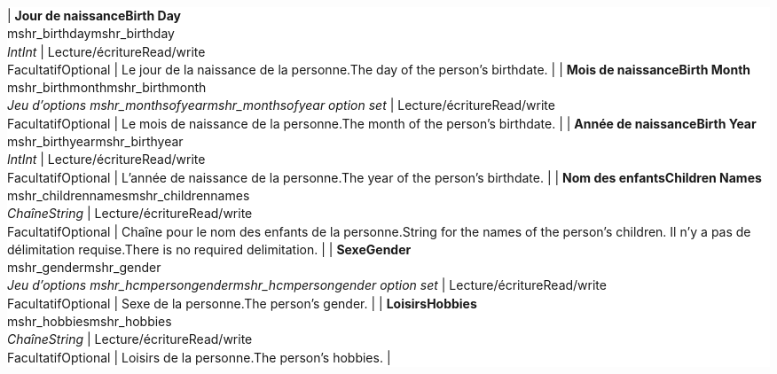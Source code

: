 | <span data-ttu-id="8ee42-178">**Jour de naissance**</span><span class="sxs-lookup"><span data-stu-id="8ee42-178">**Birth Day**</span></span><br><span data-ttu-id="8ee42-179">mshr_birthday</span><span class="sxs-lookup"><span data-stu-id="8ee42-179">mshr_birthday</span></span><br><span data-ttu-id="8ee42-180">*Int*</span><span class="sxs-lookup"><span data-stu-id="8ee42-180">*Int*</span></span> | <span data-ttu-id="8ee42-181">Lecture/écriture</span><span class="sxs-lookup"><span data-stu-id="8ee42-181">Read/write</span></span><br><span data-ttu-id="8ee42-182">Facultatif</span><span class="sxs-lookup"><span data-stu-id="8ee42-182">Optional</span></span> | <span data-ttu-id="8ee42-183">Le jour de la naissance de la personne.</span><span class="sxs-lookup"><span data-stu-id="8ee42-183">The day of the person’s birthdate.</span></span> |
| <span data-ttu-id="8ee42-184">**Mois de naissance**</span><span class="sxs-lookup"><span data-stu-id="8ee42-184">**Birth Month**</span></span><br><span data-ttu-id="8ee42-185">mshr_birthmonth</span><span class="sxs-lookup"><span data-stu-id="8ee42-185">mshr_birthmonth</span></span><br><span data-ttu-id="8ee42-186">*Jeu d’options mshr_monthsofyear*</span><span class="sxs-lookup"><span data-stu-id="8ee42-186">*mshr_monthsofyear option set*</span></span> | <span data-ttu-id="8ee42-187">Lecture/écriture</span><span class="sxs-lookup"><span data-stu-id="8ee42-187">Read/write</span></span><br><span data-ttu-id="8ee42-188">Facultatif</span><span class="sxs-lookup"><span data-stu-id="8ee42-188">Optional</span></span> | <span data-ttu-id="8ee42-189">Le mois de naissance de la personne.</span><span class="sxs-lookup"><span data-stu-id="8ee42-189">The month of the person’s birthdate.</span></span> |
| <span data-ttu-id="8ee42-190">**Année de naissance**</span><span class="sxs-lookup"><span data-stu-id="8ee42-190">**Birth Year**</span></span><br><span data-ttu-id="8ee42-191">mshr_birthyear</span><span class="sxs-lookup"><span data-stu-id="8ee42-191">mshr_birthyear</span></span><br><span data-ttu-id="8ee42-192">*Int*</span><span class="sxs-lookup"><span data-stu-id="8ee42-192">*Int*</span></span> | <span data-ttu-id="8ee42-193">Lecture/écriture</span><span class="sxs-lookup"><span data-stu-id="8ee42-193">Read/write</span></span><br><span data-ttu-id="8ee42-194">Facultatif</span><span class="sxs-lookup"><span data-stu-id="8ee42-194">Optional</span></span> | <span data-ttu-id="8ee42-195">L’année de naissance de la personne.</span><span class="sxs-lookup"><span data-stu-id="8ee42-195">The year of the person’s birthdate.</span></span> |
| <span data-ttu-id="8ee42-196">**Nom des enfants**</span><span class="sxs-lookup"><span data-stu-id="8ee42-196">**Children Names**</span></span><br><span data-ttu-id="8ee42-197">mshr_childrennames</span><span class="sxs-lookup"><span data-stu-id="8ee42-197">mshr_childrennames</span></span><br><span data-ttu-id="8ee42-198">*Chaîne*</span><span class="sxs-lookup"><span data-stu-id="8ee42-198">*String*</span></span> | <span data-ttu-id="8ee42-199">Lecture/écriture</span><span class="sxs-lookup"><span data-stu-id="8ee42-199">Read/write</span></span><br><span data-ttu-id="8ee42-200">Facultatif</span><span class="sxs-lookup"><span data-stu-id="8ee42-200">Optional</span></span> | <span data-ttu-id="8ee42-201">Chaîne pour le nom des enfants de la personne.</span><span class="sxs-lookup"><span data-stu-id="8ee42-201">String for the names of the person’s children.</span></span> <span data-ttu-id="8ee42-202">Il n’y a pas de délimitation requise.</span><span class="sxs-lookup"><span data-stu-id="8ee42-202">There is no required delimitation.</span></span> |
| <span data-ttu-id="8ee42-203">**Sexe**</span><span class="sxs-lookup"><span data-stu-id="8ee42-203">**Gender**</span></span><br><span data-ttu-id="8ee42-204">mshr_gender</span><span class="sxs-lookup"><span data-stu-id="8ee42-204">mshr_gender</span></span><br><span data-ttu-id="8ee42-205">*Jeu d’options mshr_hcmpersongender*</span><span class="sxs-lookup"><span data-stu-id="8ee42-205">*mshr_hcmpersongender option set*</span></span> | <span data-ttu-id="8ee42-206">Lecture/écriture</span><span class="sxs-lookup"><span data-stu-id="8ee42-206">Read/write</span></span><br><span data-ttu-id="8ee42-207">Facultatif</span><span class="sxs-lookup"><span data-stu-id="8ee42-207">Optional</span></span> | <span data-ttu-id="8ee42-208">Sexe de la personne.</span><span class="sxs-lookup"><span data-stu-id="8ee42-208">The person’s gender.</span></span> |
| <span data-ttu-id="8ee42-209">**Loisirs**</span><span class="sxs-lookup"><span data-stu-id="8ee42-209">**Hobbies**</span></span><br><span data-ttu-id="8ee42-210">mshr_hobbies</span><span class="sxs-lookup"><span data-stu-id="8ee42-210">mshr_hobbies</span></span><br><span data-ttu-id="8ee42-211">*Chaîne*</span><span class="sxs-lookup"><span data-stu-id="8ee42-211">*String*</span></span> | <span data-ttu-id="8ee42-212">Lecture/écriture</span><span class="sxs-lookup"><span data-stu-id="8ee42-212">Read/write</span></span><br><span data-ttu-id="8ee42-213">Facultatif</span><span class="sxs-lookup"><span data-stu-id="8ee42-213">Optional</span></span> | <span data-ttu-id="8ee42-214">Loisirs de la personne.</span><span class="sxs-lookup"><span data-stu-id="8ee42-214">The person’s hobbies.</span></span> |